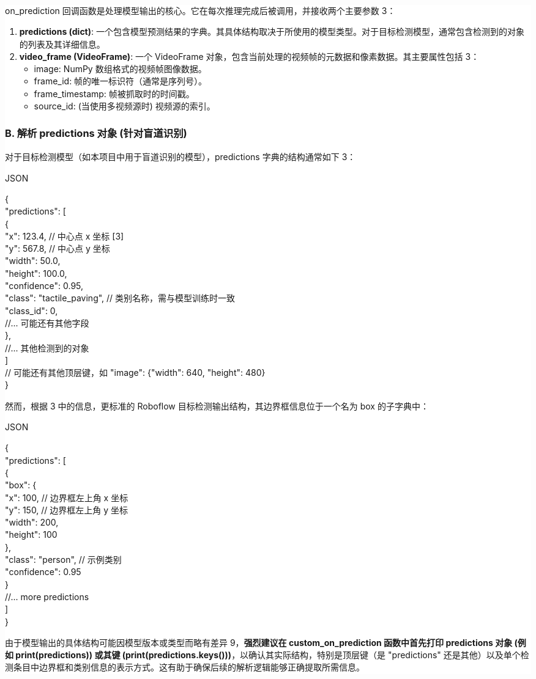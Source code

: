 on\_prediction 回调函数是处理模型输出的核心。它在每次推理完成后被调用，并接收两个主要参数 3：

1. **predictions (dict)**: 一个包含模型预测结果的字典。其具体结构取决于所使用的模型类型。对于目标检测模型，通常包含检测到的对象的列表及其详细信息。  
2. **video\_frame (VideoFrame)**: 一个 VideoFrame 对象，包含当前处理的视频帧的元数据和像素数据。其主要属性包括 3：  
   * image: NumPy 数组格式的视频帧图像数据。  
   * frame\_id: 帧的唯一标识符（通常是序列号）。  
   * frame\_timestamp: 帧被抓取时的时间戳。  
   * source\_id: (当使用多视频源时) 视频源的索引。

### **B. 解析 predictions 对象 (针对盲道识别)**

对于目标检测模型（如本项目中用于盲道识别的模型），predictions 字典的结构通常如下 3：

JSON

{  
    "predictions": \[  
        {  
            "x": 123.4, // 中心点 x 坐标 \[3\]  
            "y": 567.8, // 中心点 y 坐标  
            "width": 50.0,  
            "height": 100.0,  
            "confidence": 0.95,  
            "class": "tactile\_paving", // 类别名称，需与模型训练时一致  
            "class\_id": 0,  
            //... 可能还有其他字段  
        },  
        //... 其他检测到的对象  
    \]  
    // 可能还有其他顶层键，如 "image": {"width": 640, "height": 480}  
}

然而，根据 3 中的信息，更标准的 Roboflow 目标检测输出结构，其边界框信息位于一个名为 box 的子字典中：

JSON

{  
    "predictions": \[  
        {  
            "box": {  
                "x": 100,  // 边界框左上角 x 坐标  
                "y": 150,  // 边界框左上角 y 坐标  
                "width": 200,  
                "height": 100  
            },  
            "class": "person", // 示例类别  
            "confidence": 0.95  
        }  
        //... more predictions  
    \]  
}

由于模型输出的具体结构可能因模型版本或类型而略有差异 9，**强烈建议在 custom\_on\_prediction 函数中首先打印 predictions 对象 (例如 print(predictions)) 或其键 (print(predictions.keys()))**，以确认其实际结构，特别是顶层键（是 "predictions" 还是其他）以及单个检测条目中边界框和类别信息的表示方式。这有助于确保后续的解析逻辑能够正确提取所需信息。
